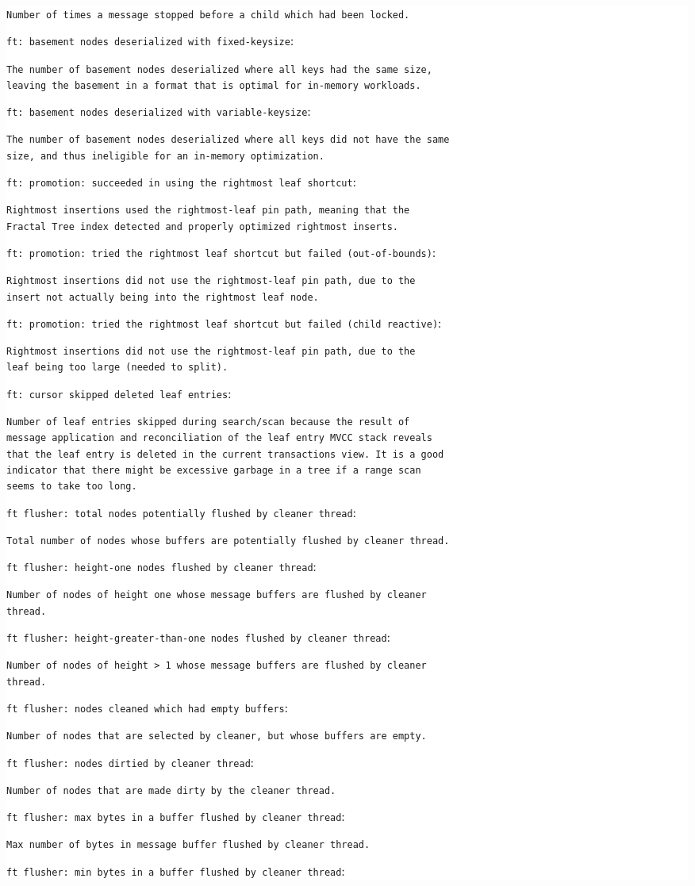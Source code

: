     Number of times a message stopped before a child which had been locked.

`ft: basement nodes deserialized with fixed-keysize`:

    The number of basement nodes deserialized where all keys had the same size,
    leaving the basement in a format that is optimal for in-memory workloads.

`ft: basement nodes deserialized with variable-keysize`:

    The number of basement nodes deserialized where all keys did not have the same
    size, and thus ineligible for an in-memory optimization.

`ft: promotion: succeeded in using the rightmost leaf shortcut`:

    Rightmost insertions used the rightmost-leaf pin path, meaning that the
    Fractal Tree index detected and properly optimized rightmost inserts.

`ft: promotion: tried the rightmost leaf shortcut but failed (out-of-bounds)`:

    Rightmost insertions did not use the rightmost-leaf pin path, due to the
    insert not actually being into the rightmost leaf node.

`ft: promotion: tried the rightmost leaf shortcut but failed (child reactive)`:

    Rightmost insertions did not use the rightmost-leaf pin path, due to the
    leaf being too large (needed to split).

`ft: cursor skipped deleted leaf entries`:

    Number of leaf entries skipped during search/scan because the result of
    message application and reconciliation of the leaf entry MVCC stack reveals
    that the leaf entry is deleted in the current transactions view. It is a good
    indicator that there might be excessive garbage in a tree if a range scan
    seems to take too long.

`ft flusher: total nodes potentially flushed by cleaner thread`:

    Total number of nodes whose buffers are potentially flushed by cleaner thread.

`ft flusher: height-one nodes flushed by cleaner thread`:

    Number of nodes of height one whose message buffers are flushed by cleaner
    thread.

`ft flusher: height-greater-than-one nodes flushed by cleaner thread`:

    Number of nodes of height > 1 whose message buffers are flushed by cleaner
    thread.

`ft flusher: nodes cleaned which had empty buffers`:

    Number of nodes that are selected by cleaner, but whose buffers are empty.

`ft flusher: nodes dirtied by cleaner thread`:

    Number of nodes that are made dirty by the cleaner thread.

`ft flusher: max bytes in a buffer flushed by cleaner thread`:

    Max number of bytes in message buffer flushed by cleaner thread.

`ft flusher: min bytes in a buffer flushed by cleaner thread`:

